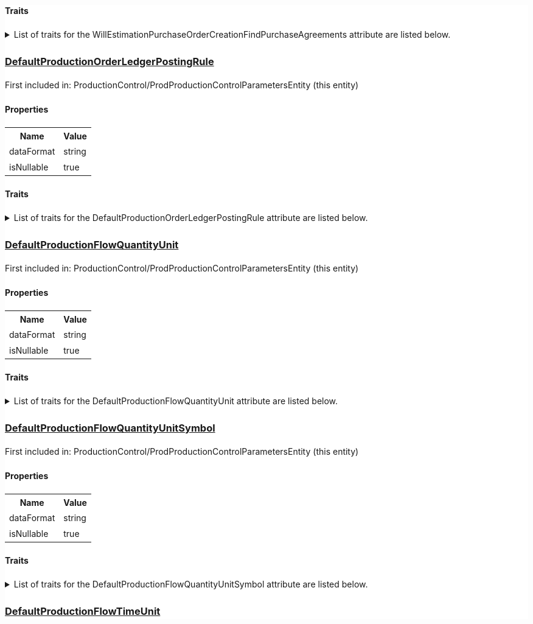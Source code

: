 #### Traits

<details><summary>List of traits for the WillEstimationPurchaseOrderCreationFindPurchaseAgreements attribute are listed below.</summary></details>

### <a href=#DefaultProductionOrderLedgerPostingRule name="DefaultProductionOrderLedgerPostingRule">DefaultProductionOrderLedgerPostingRule</a>

First included in: ProductionControl/ProdProductionControlParametersEntity (this entity)  

#### Properties

<table><tr><th>Name</th><th>Value</th></tr><tr><td>dataFormat</td><td>string</td></tr><tr><td>isNullable</td><td>true</td></tr></table>

#### Traits

<details><summary>List of traits for the DefaultProductionOrderLedgerPostingRule attribute are listed below.</summary></details>

### <a href=#DefaultProductionFlowQuantityUnit name="DefaultProductionFlowQuantityUnit">DefaultProductionFlowQuantityUnit</a>

First included in: ProductionControl/ProdProductionControlParametersEntity (this entity)  

#### Properties

<table><tr><th>Name</th><th>Value</th></tr><tr><td>dataFormat</td><td>string</td></tr><tr><td>isNullable</td><td>true</td></tr></table>

#### Traits

<details><summary>List of traits for the DefaultProductionFlowQuantityUnit attribute are listed below.</summary></details>

### <a href=#DefaultProductionFlowQuantityUnitSymbol name="DefaultProductionFlowQuantityUnitSymbol">DefaultProductionFlowQuantityUnitSymbol</a>

First included in: ProductionControl/ProdProductionControlParametersEntity (this entity)  

#### Properties

<table><tr><th>Name</th><th>Value</th></tr><tr><td>dataFormat</td><td>string</td></tr><tr><td>isNullable</td><td>true</td></tr></table>

#### Traits

<details><summary>List of traits for the DefaultProductionFlowQuantityUnitSymbol attribute are listed below.</summary></details>

### <a href=#DefaultProductionFlowTimeUnit name="DefaultProductionFlowTimeUnit">DefaultProductionFlowTimeUnit</a>
